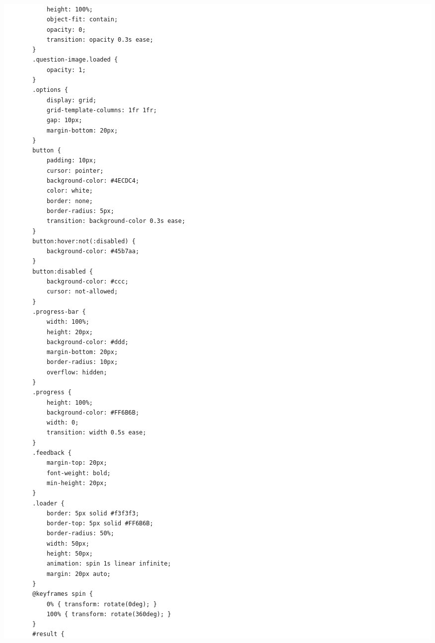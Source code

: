 ```html
            height: 100%;
            object-fit: contain;
            opacity: 0;
            transition: opacity 0.3s ease;
        }
        .question-image.loaded {
            opacity: 1;
        }
        .options {
            display: grid;
            grid-template-columns: 1fr 1fr;
            gap: 10px;
            margin-bottom: 20px;
        }
        button {
            padding: 10px;
            cursor: pointer;
            background-color: #4ECDC4;
            color: white;
            border: none;
            border-radius: 5px;
            transition: background-color 0.3s ease;
        }
        button:hover:not(:disabled) {
            background-color: #45b7aa;
        }
        button:disabled {
            background-color: #ccc;
            cursor: not-allowed;
        }
        .progress-bar {
            width: 100%;
            height: 20px;
            background-color: #ddd;
            margin-bottom: 20px;
            border-radius: 10px;
            overflow: hidden;
        }
        .progress {
            height: 100%;
            background-color: #FF6B6B;
            width: 0;
            transition: width 0.5s ease;
        }
        .feedback {
            margin-top: 20px;
            font-weight: bold;
            min-height: 20px;
        }
        .loader {
            border: 5px solid #f3f3f3;
            border-top: 5px solid #FF6B6B;
            border-radius: 50%;
            width: 50px;
            height: 50px;
            animation: spin 1s linear infinite;
            margin: 20px auto;
        }
        @keyframes spin {
            0% { transform: rotate(0deg); }
            100% { transform: rotate(360deg); }
        }
        #result {
```
